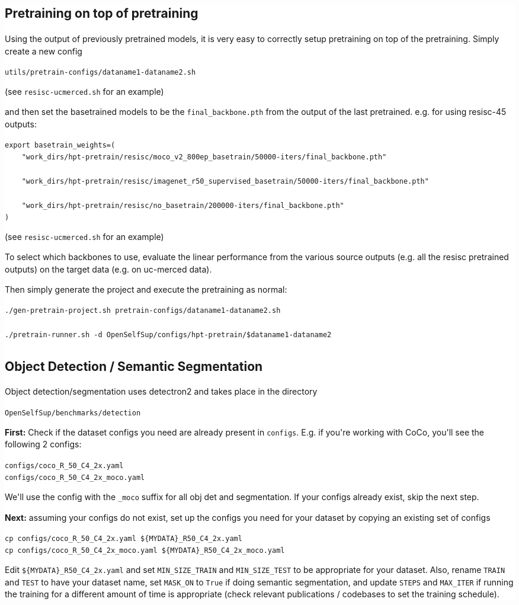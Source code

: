 

## Pretraining on top of pretraining
Using the output of previously pretrained models, it is very easy to correctly setup pretraining on top of the pretraining.
Simply create a new config
```
utils/pretrain-configs/dataname1-dataname2.sh
```
(see `resisc-ucmerced.sh` for an example)

and then set the basetrained models to be the `final_backbone.pth` from the output of the last pretrained. e.g. for using resisc-45 outputs:

```
export basetrain_weights=(
    "work_dirs/hpt-pretrain/resisc/moco_v2_800ep_basetrain/50000-iters/final_backbone.pth"

    "work_dirs/hpt-pretrain/resisc/imagenet_r50_supervised_basetrain/50000-iters/final_backbone.pth"

    "work_dirs/hpt-pretrain/resisc/no_basetrain/200000-iters/final_backbone.pth"
)
```
(see `resisc-ucmerced.sh` for an example)

To select which backbones to use, evaluate the linear performance from the various source outputs (e.g. all the resisc pretrained outputs) on the target data (e.g. on uc-merced data). 

Then simply generate the project and execute the pretraining as normal:

```
./gen-pretrain-project.sh pretrain-configs/dataname1-dataname2.sh

./pretrain-runner.sh -d OpenSelfSup/configs/hpt-pretrain/$dataname1-dataname2
```


## Object Detection / Semantic Segmentation
Object detection/segmentation uses detectron2 and takes place in the directory
```
OpenSelfSup/benchmarks/detection
```

**First:** Check if the dataset configs you need are already present in `configs`. E.g. if you're working with CoCo, you'll see the following 2 configs:
```
configs/coco_R_50_C4_2x.yaml
configs/coco_R_50_C4_2x_moco.yaml
```
We'll use the config with the `_moco` suffix for all obj det and segmentation. If your configs already exist, skip the next step.

**Next:** assuming your configs do not exist, set up the configs you need for your dataset by copying an existing set of configs
```
cp configs/coco_R_50_C4_2x.yaml ${MYDATA}_R50_C4_2x.yaml
cp configs/coco_R_50_C4_2x_moco.yaml ${MYDATA}_R50_C4_2x_moco.yaml
```
Edit `${MYDATA}_R50_C4_2x.yaml` and set `MIN_SIZE_TRAIN` and `MIN_SIZE_TEST` to be appropriate for your dataset. Also, rename `TRAIN` and `TEST` to have your dataset name, set `MASK_ON` to `True` if doing semantic segmentation, and update `STEPS` and `MAX_ITER` if running the training for a different amount of time is appropriate (check relevant publications / codebases to set the training schedule).
